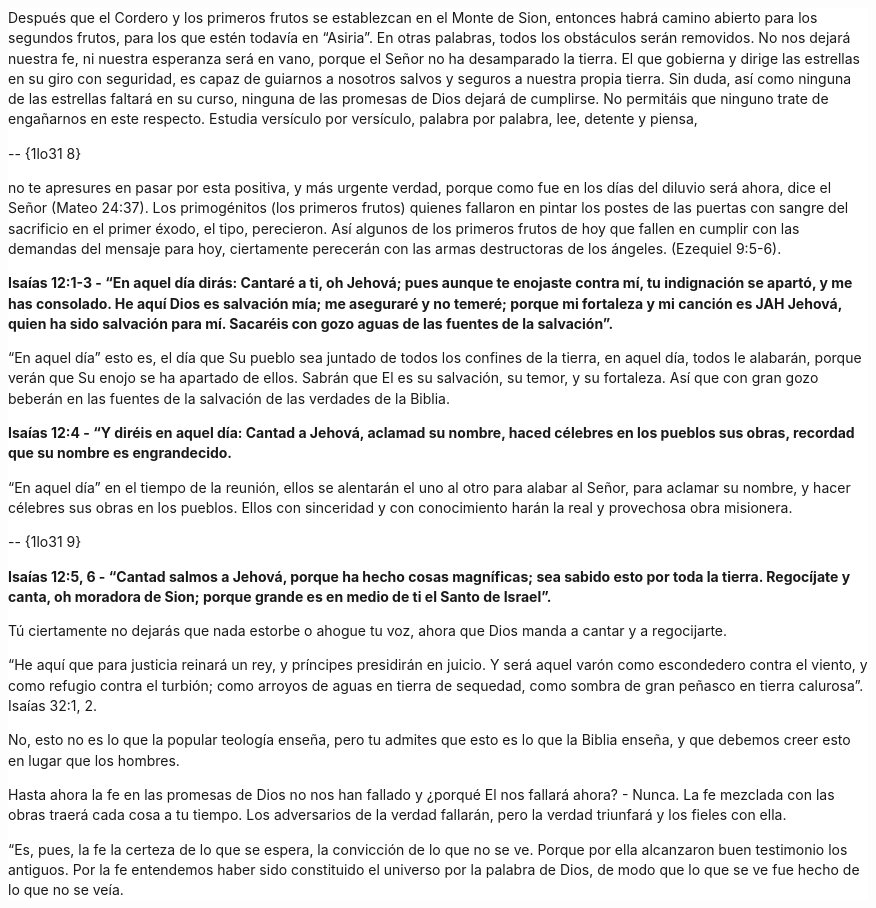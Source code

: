 Después que el Cordero y los primeros frutos se establezcan en el Monte de Sion, entonces habrá camino abierto para los segundos frutos, para los que estén todavía en “Asiria”. En otras palabras, todos los obstáculos serán removidos. No nos dejará nuestra fe, ni nuestra esperanza será en vano, porque el Señor no ha desamparado la tierra. El que gobierna y dirige las estrellas en su giro con seguridad, es capaz de guiarnos a nosotros salvos y seguros a nuestra propia tierra. Sin duda, así como ninguna de las estrellas faltará en su curso, ninguna de las promesas de Dios dejará de cumplirse. No permitáis que ninguno trate de engañarnos en este respecto. Estudia versículo por versículo, palabra por palabra, lee, detente y piensa,

 -- {1lo31 8}   
  
  no te apresures en pasar por esta positiva, y más urgente verdad, porque como fue en los días del diluvio será ahora, dice el Señor (Mateo 24:37). Los primogénitos (los primeros frutos) quienes fallaron en pintar los postes de las puertas con sangre del sacrificio en el primer éxodo, el tipo, perecieron. Así algunos de los primeros frutos de hoy que fallen en cumplir con las demandas del mensaje para hoy, ciertamente perecerán con las armas destructoras de los ángeles. (Ezequiel 9:5-6).

**Isaías 12:1-3 - “En aquel día dirás: Cantaré a ti, oh Jehová; pues aunque te enojaste contra mí, tu indignación se apartó, y me has consolado. He aquí Dios es salvación mía; me aseguraré y no temeré; porque mi fortaleza y mi canción es JAH Jehová, quien ha sido salvación para mí. Sacaréis con gozo aguas de las fuentes de la salvación”.**

“En aquel día” esto es, el día que Su pueblo sea juntado de todos los confines de la tierra, en aquel día, todos le alabarán, porque verán que Su enojo se ha apartado de ellos. Sabrán que El es su salvación, su temor, y su fortaleza. Así que con gran gozo beberán en las fuentes de la salvación de las verdades de la Biblia.

**Isaías 12:4 - “Y diréis en aquel día: Cantad a Jehová, aclamad su nombre, haced célebres en los pueblos sus obras, recordad que su nombre es engrandecido.**

“En aquel día” en el tiempo de la reunión, ellos se alentarán el uno al otro para alabar al Señor, para aclamar su nombre, y hacer célebres sus obras en los pueblos. Ellos con sinceridad y con conocimiento harán la real y provechosa obra misionera.

 -- {1lo31 9}   
  
  **Isaías 12:5, 6 - “Cantad salmos a Jehová, porque ha hecho cosas magníficas; sea sabido esto por toda la tierra. Regocíjate y canta, oh moradora de Sion; porque grande es en medio de ti el Santo de Israel”.**

Tú ciertamente no dejarás que nada estorbe o ahogue tu voz, ahora que Dios manda a cantar y a regocijarte.

“He aquí que para justicia reinará un rey, y príncipes presidirán en juicio. Y será aquel varón como escondedero contra el viento, y como refugio contra el turbión; como arroyos de aguas en tierra de sequedad, como sombra de gran peñasco en tierra calurosa”. Isaías 32:1, 2.

No, esto no es lo que la popular teología enseña, pero tu admites que esto es lo que la Biblia enseña, y que debemos creer esto en lugar que los hombres.

Hasta ahora la fe en las promesas de Dios no nos han fallado y ¿porqué El nos fallará ahora? - Nunca. La fe mezclada con las obras traerá cada cosa a tu tiempo. Los adversarios de la verdad fallarán, pero la verdad triunfará y los fieles con ella.

“Es, pues, la fe la certeza de lo que se espera, la convicción de lo que no se ve. Porque por ella alcanzaron buen testimonio los antiguos. Por la fe entendemos haber sido constituido el universo por la palabra de Dios, de modo que lo que se ve fue hecho de lo que no se veía.
